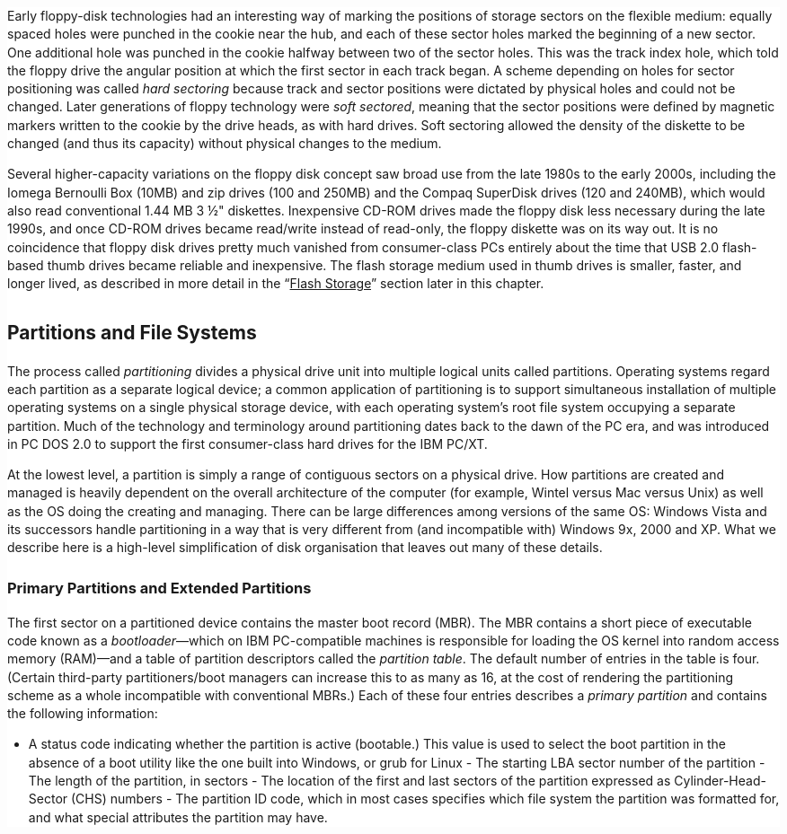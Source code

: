 Early floppy-disk technologies had an interesting way of marking the positions of storage sectors on the flexible medium: equally spaced holes were punched in the cookie near the hub, and each of these sector holes marked the beginning of a new sector. One additional hole was punched in the cookie halfway between two of the sector holes. This was the track index hole, which told the floppy drive the angular position at which the first sector in each track began. A scheme depending on holes for sector positioning was called _hard sectoring_ because track and sector positions were dictated by physical holes and could not be changed. Later generations of floppy technology were _soft sectored_, meaning that the sector positions were defined by magnetic markers written to the cookie by the drive heads, as with hard drives. Soft sectoring allowed the density of the diskette to be changed (and thus its capacity) without physical changes to the medium.

Several higher-capacity variations on the floppy disk concept saw broad use from the late 1980s to the early 2000s, including the Iomega Bernoulli Box (10MB) and zip drives (100 and 250MB) and the Compaq SuperDisk drives (120 and 240MB), which would also read conventional 1.44 MB 3 ½" diskettes. Inexpensive CD-ROM drives made the floppy disk less necessary during the late 1990s, and once CD-ROM drives became read/write instead of read-only, the floppy diskette was on its way out. It is no coincidence that floppy disk drives pretty much vanished from consumer-class PCs entirely about the time that USB 2.0 flash-based thumb drives became reliable and inexpensive. The flash storage medium used in thumb drives is smaller, faster, and longer lived, as described in more detail in the “[Flash Storage](#09_9781119183938-ch06.xhtml#c06-sec-0023)” section later in this chapter.

## Partitions and File Systems

The process called _partitioning_ divides a physical drive unit into multiple logical units called partitions. Operating systems regard each partition as a separate logical device; a common application of partitioning is to support simultaneous installation of multiple operating systems on a single physical storage device, with each operating system’s root file system occupying a separate partition. Much of the technology and terminology around partitioning dates back to the dawn of the PC era, and was introduced in PC DOS 2.0 to support the first consumer-class hard drives for the IBM PC/XT.

At the lowest level, a partition is simply a range of contiguous sectors on a physical drive. How partitions are created and managed is heavily dependent on the overall architecture of the computer (for example, Wintel versus Mac versus Unix) as well as the OS doing the creating and managing. There can be large differences among versions of the same OS: Windows Vista and its successors handle partitioning in a way that is very different from (and incompatible with) Windows 9x, 2000 and XP. What we describe here is a high-level simplification of disk organisation that leaves out many of these details.

### Primary Partitions and Extended Partitions

The first sector on a partitioned device contains the master boot record (MBR). The MBR contains a short piece of executable code known as a _bootloader_—which on IBM PC-compatible machines is responsible for loading the OS kernel into random access memory (RAM)—and a table of partition descriptors called the _partition table_. The default number of entries in the table is four. (Certain third-party partitioners/boot managers can increase this to as many as 16, at the cost of rendering the partitioning scheme as a whole incompatible with conventional MBRs.) Each of these four entries describes a _primary partition_ and contains the following information:

- A status code indicating whether the partition is active (bootable.) This value is used to select the boot partition in the absence of a boot utility like the one built into Windows, or grub for Linux - The starting LBA sector number of the partition - The length of the partition, in sectors - The location of the first and last sectors of the partition expressed as Cylinder-Head-Sector (CHS) numbers - The partition ID code, which in most cases specifies which file system the partition was formatted for, and what special attributes the partition may have.
